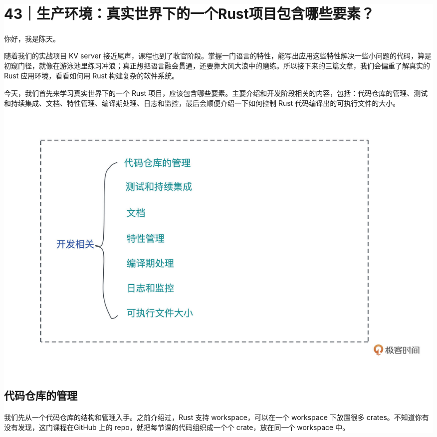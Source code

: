 # 43｜生产环境：真实世界下的一个Rust项目包含哪些要素？
你好，我是陈天。

随着我们的实战项目 KV server 接近尾声，课程也到了收官阶段。掌握一门语言的特性，能写出应用这些特性解决一些小问题的代码，算是初窥门径，就像在游泳池里练习冲浪；真正想把语言融会贯通，还要靠大风大浪中的磨练。所以接下来的三篇文章，我们会偏重了解真实的 Rust 应用环境，看看如何用 Rust 构建复杂的软件系统。

今天，我们首先来学习真实世界下的一个 Rust 项目，应该包含哪些要素。主要介绍和开发阶段相关的内容，包括：代码仓库的管理、测试和持续集成、文档、特性管理、编译期处理、日志和监控，最后会顺便介绍一下如何控制 Rust 代码编译出的可执行文件的大小。

![图片](./httpsstatic001geekbangorgresourceimage5c695ca01caa4c92ae2b595927b32f5cba69.jpg)

## 代码仓库的管理

我们先从一个代码仓库的结构和管理入手。之前介绍过，Rust 支持 workspace，可以在一个 workspace 下放置很多 crates。不知道你有没有发现，这门课程在GitHub 上的 repo，就把每节课的代码组织成一个个 crate，放在同一个 workspace 中。
